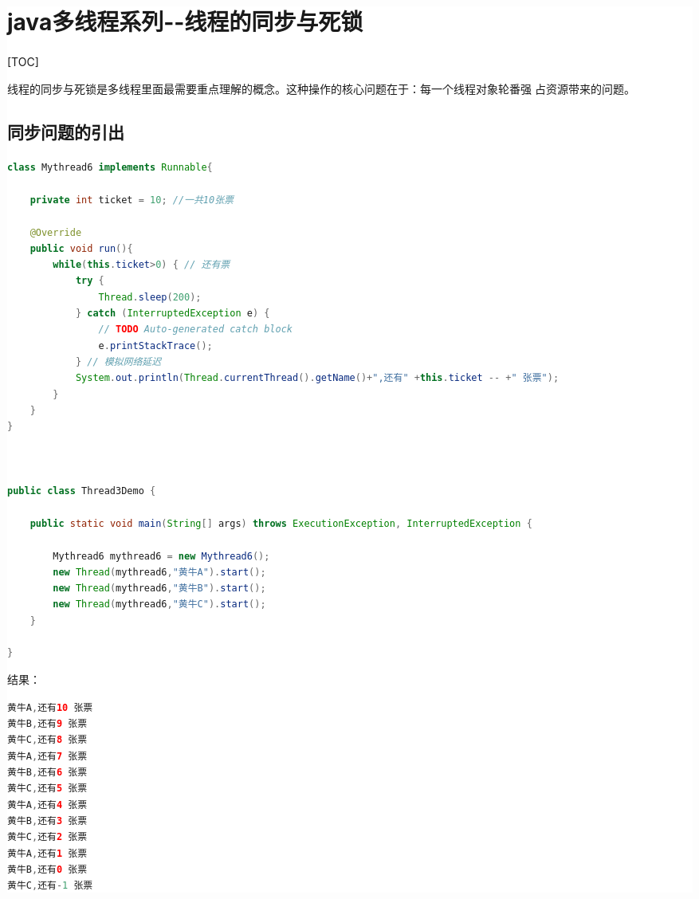 # java多线程系列--线程的同步与死锁

[TOC]

线程的同步与死锁是多线程⾥⾯最需要重点理解的概念。这种操作的核⼼问题在于：每⼀个线程对象轮番强 占资源带来的问题。

## 同步问题的引出

```java
class Mythread6 implements Runnable{

    private int ticket = 10; //一共10张票

    @Override
    public void run(){
        while(this.ticket>0) { // 还有票
            try {
                Thread.sleep(200);
            } catch (InterruptedException e) {
                // TODO Auto-generated catch block
                e.printStackTrace();
            } // 模拟⽹络延迟
            System.out.println(Thread.currentThread().getName()+",还有" +this.ticket -- +" 张票");
        }
    }
}



public class Thread3Demo {

    public static void main(String[] args) throws ExecutionException, InterruptedException {

        Mythread6 mythread6 = new Mythread6();
        new Thread(mythread6,"黄牛A").start();
        new Thread(mythread6,"黄牛B").start();
        new Thread(mythread6,"黄牛C").start();
    }

}
```

结果：

```java
黄牛A,还有10 张票
黄牛B,还有9 张票
黄牛C,还有8 张票
黄牛A,还有7 张票
黄牛B,还有6 张票
黄牛C,还有5 张票
黄牛A,还有4 张票
黄牛B,还有3 张票
黄牛C,还有2 张票
黄牛A,还有1 张票
黄牛B,还有0 张票
黄牛C,还有-1 张票
```
